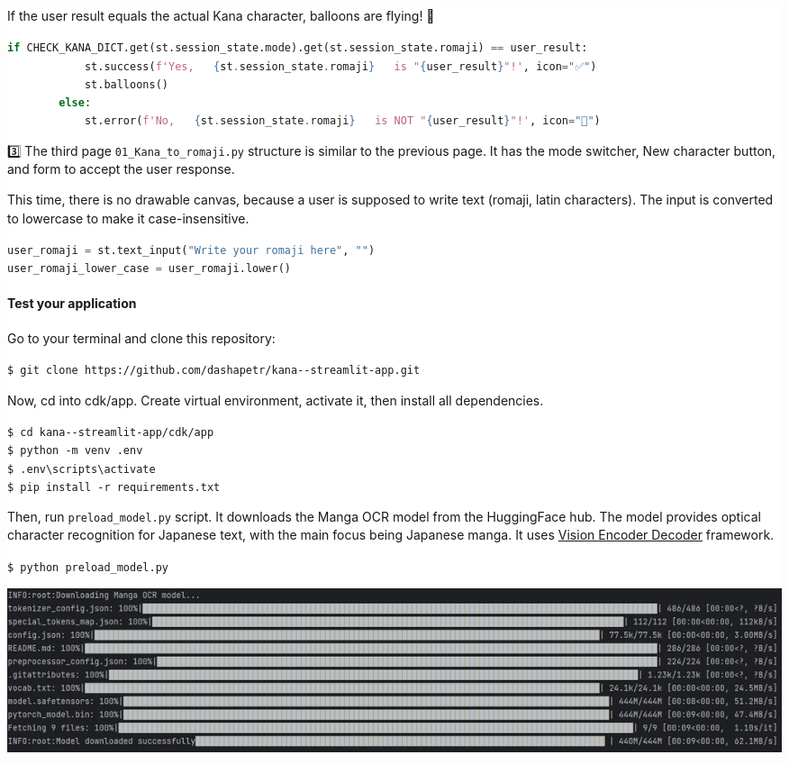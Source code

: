 If the user result equals the actual Kana character, balloons are flying! 🎉

```python
if CHECK_KANA_DICT.get(st.session_state.mode).get(st.session_state.romaji) == user_result:
            st.success(f'Yes,   {st.session_state.romaji}   is "{user_result}"!', icon="✅")
            st.balloons()
        else:
            st.error(f'No,   {st.session_state.romaji}   is NOT "{user_result}"!', icon="🚨")
```

3️⃣ The third page `01_Kana_to_romaji.py` structure is similar to the previous page. 
It has the mode switcher, New character button, and form to accept the user response.

This time, there is no drawable canvas, because a user is supposed to write text (romaji, latin characters).
The input is converted to lowercase to make it case-insensitive.

```python
user_romaji = st.text_input("Write your romaji here", "")
user_romaji_lower_case = user_romaji.lower()
```

#### Test your application

Go to your terminal and clone this repository:
```
$ git clone https://github.com/dashapetr/kana--streamlit-app.git
```

Now, cd into cdk/app. Create virtual environment, activate it, then install all dependencies.
```
$ cd kana--streamlit-app/cdk/app
$ python -m venv .env
$ .env\scripts\activate
$ pip install -r requirements.txt
```

Then, run `preload_model.py` script. It downloads the Manga OCR model from the HuggingFace hub.
The model provides optical character recognition for Japanese text, with the main focus being Japanese manga.
It uses [Vision Encoder Decoder](https://huggingface.co/docs/transformers/model_doc/vision-encoder-decoder) framework.

```
$ python preload_model.py
```
![Download model](images/download_model.png)
